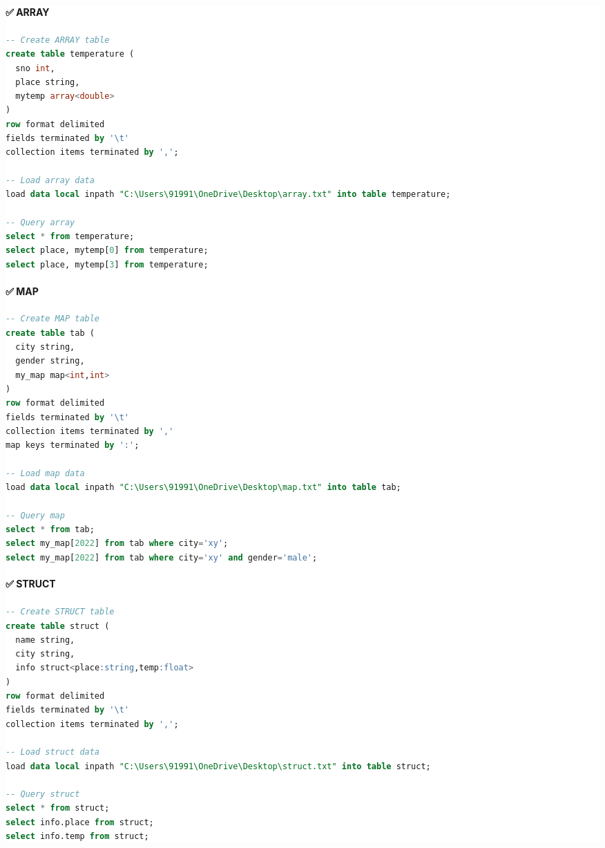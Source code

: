 #### ✅ ARRAY

```sql
-- Create ARRAY table
create table temperature (
  sno int,
  place string,
  mytemp array<double>
)
row format delimited
fields terminated by '\t'
collection items terminated by ',';

-- Load array data
load data local inpath "C:\Users\91991\OneDrive\Desktop\array.txt" into table temperature;

-- Query array
select * from temperature;
select place, mytemp[0] from temperature;
select place, mytemp[3] from temperature;
```

#### ✅ MAP

```sql
-- Create MAP table
create table tab (
  city string,
  gender string,
  my_map map<int,int>
)
row format delimited
fields terminated by '\t'
collection items terminated by ','
map keys terminated by ':';

-- Load map data
load data local inpath "C:\Users\91991\OneDrive\Desktop\map.txt" into table tab;

-- Query map
select * from tab;
select my_map[2022] from tab where city='xy';
select my_map[2022] from tab where city='xy' and gender='male';
```

#### ✅ STRUCT

```sql
-- Create STRUCT table
create table struct (
  name string,
  city string,
  info struct<place:string,temp:float>
)
row format delimited
fields terminated by '\t'
collection items terminated by ',';

-- Load struct data
load data local inpath "C:\Users\91991\OneDrive\Desktop\struct.txt" into table struct;

-- Query struct
select * from struct;
select info.place from struct;
select info.temp from struct;
```